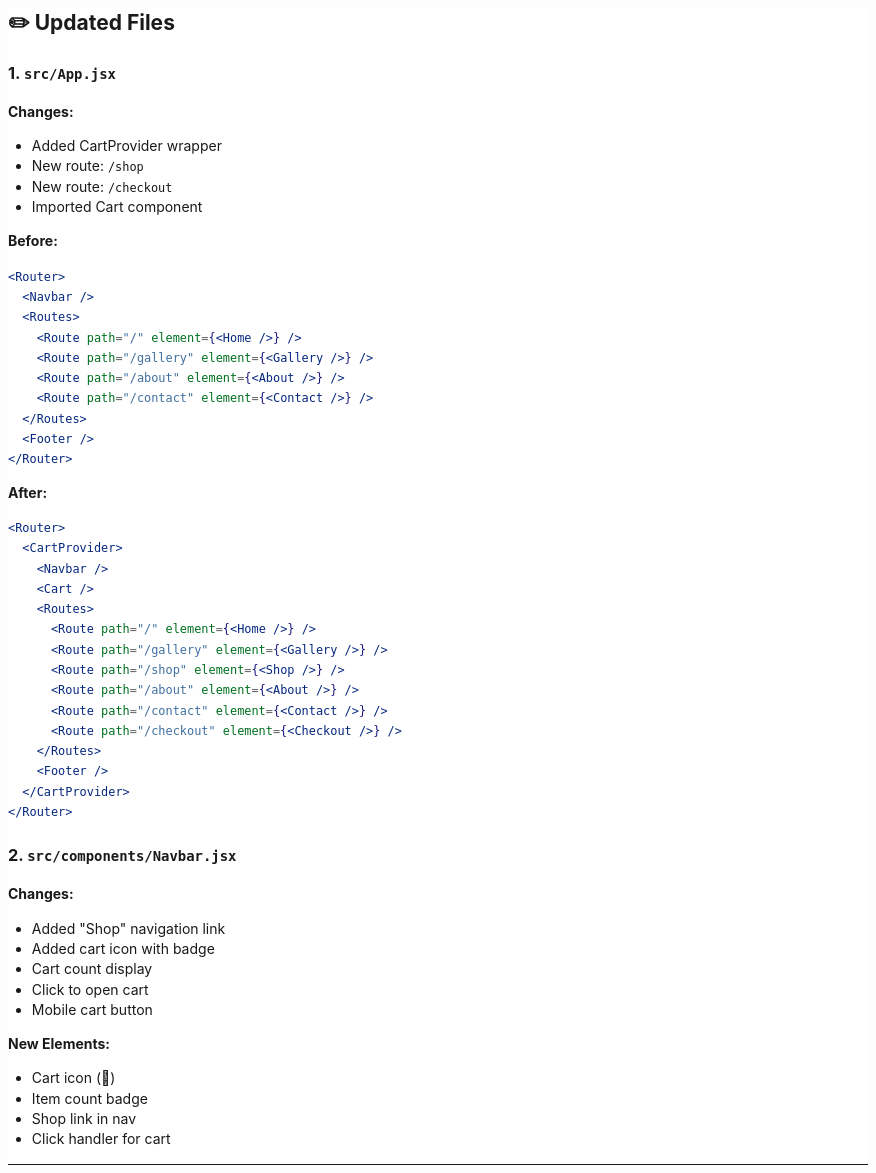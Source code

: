 
## ✏️ Updated Files

### 1. `src/App.jsx`
**Changes:**
- Added CartProvider wrapper
- New route: `/shop`
- New route: `/checkout`
- Imported Cart component

**Before:**
```jsx
<Router>
  <Navbar />
  <Routes>
    <Route path="/" element={<Home />} />
    <Route path="/gallery" element={<Gallery />} />
    <Route path="/about" element={<About />} />
    <Route path="/contact" element={<Contact />} />
  </Routes>
  <Footer />
</Router>
```

**After:**
```jsx
<Router>
  <CartProvider>
    <Navbar />
    <Cart />
    <Routes>
      <Route path="/" element={<Home />} />
      <Route path="/gallery" element={<Gallery />} />
      <Route path="/shop" element={<Shop />} />
      <Route path="/about" element={<About />} />
      <Route path="/contact" element={<Contact />} />
      <Route path="/checkout" element={<Checkout />} />
    </Routes>
    <Footer />
  </CartProvider>
</Router>
```

### 2. `src/components/Navbar.jsx`
**Changes:**
- Added "Shop" navigation link
- Added cart icon with badge
- Cart count display
- Click to open cart
- Mobile cart button

**New Elements:**
- Cart icon (🛒)
- Item count badge
- Shop link in nav
- Click handler for cart

---